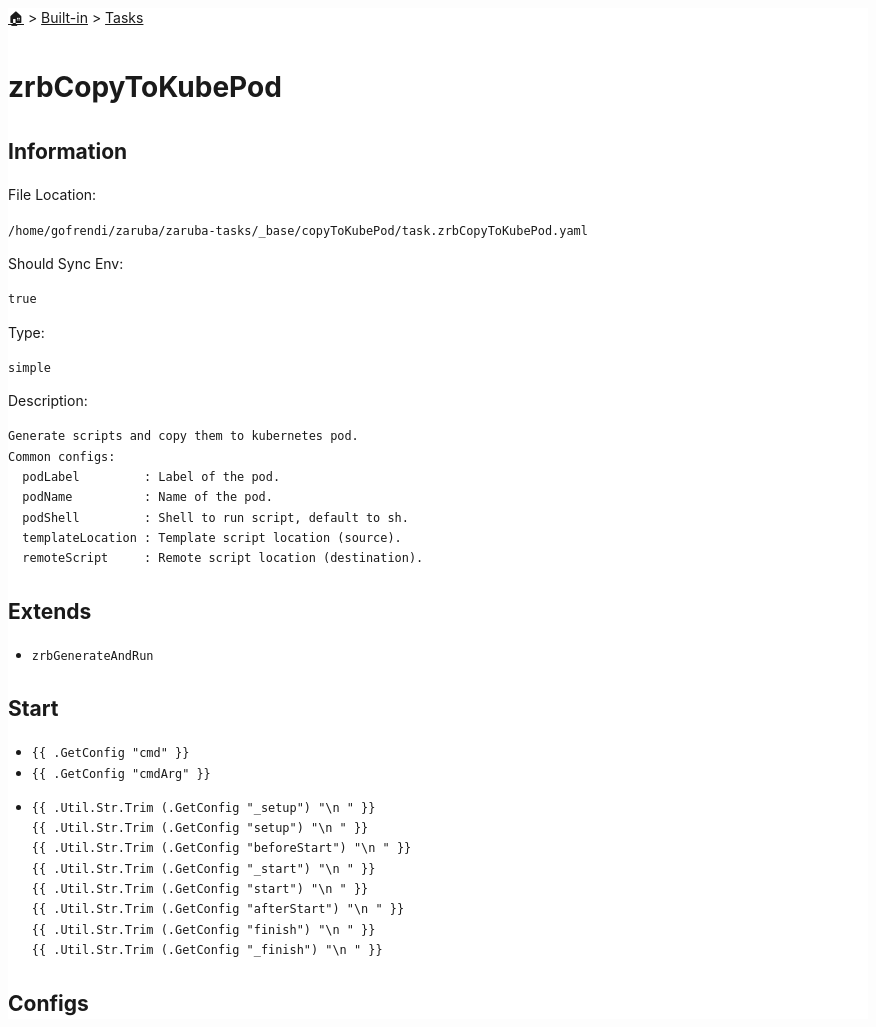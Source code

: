 
[🏠](../../README.md) > [Built-in](../README.md) > [Tasks](README.md)
# zrbCopyToKubePod



## Information

File Location:

    /home/gofrendi/zaruba/zaruba-tasks/_base/copyToKubePod/task.zrbCopyToKubePod.yaml

Should Sync Env:

    true

Type:

    simple

Description:

    Generate scripts and copy them to kubernetes pod.
    Common configs:
      podLabel         : Label of the pod.
      podName          : Name of the pod.
      podShell         : Shell to run script, default to sh.
      templateLocation : Template script location (source).
      remoteScript     : Remote script location (destination).



## Extends

- `zrbGenerateAndRun`


## Start

- `{{ .GetConfig "cmd" }}`
- `{{ .GetConfig "cmdArg" }}`
-
    ```
    {{ .Util.Str.Trim (.GetConfig "_setup") "\n " }}
    {{ .Util.Str.Trim (.GetConfig "setup") "\n " }}
    {{ .Util.Str.Trim (.GetConfig "beforeStart") "\n " }}
    {{ .Util.Str.Trim (.GetConfig "_start") "\n " }}
    {{ .Util.Str.Trim (.GetConfig "start") "\n " }}
    {{ .Util.Str.Trim (.GetConfig "afterStart") "\n " }}
    {{ .Util.Str.Trim (.GetConfig "finish") "\n " }}
    {{ .Util.Str.Trim (.GetConfig "_finish") "\n " }}

    ```


## Configs
